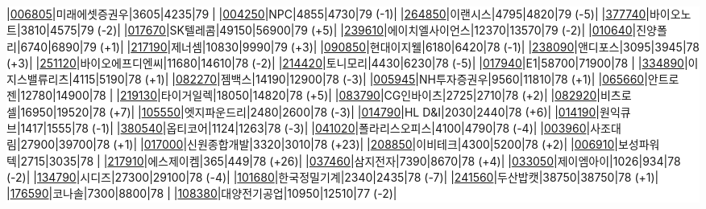 |[006805](https://finance.daum.net/quotes/A006805)|미래에셋증권우|3605|4235|79 |
|[004250](https://finance.daum.net/quotes/A004250)|NPC|4855|4730|79 (-1)|
|[264850](https://finance.daum.net/quotes/A264850)|이랜시스|4795|4820|79 (-5)|
|[377740](https://finance.daum.net/quotes/A377740)|바이오노트|3810|4575|79 (-2)|
|[017670](https://finance.daum.net/quotes/A017670)|SK텔레콤|49150|56900|79 (+5)|
|[239610](https://finance.daum.net/quotes/A239610)|에이치엘사이언스|12370|13570|79 (-2)|
|[010640](https://finance.daum.net/quotes/A010640)|진양폴리|6740|6890|79 (+1)|
|[217190](https://finance.daum.net/quotes/A217190)|제너셈|10830|9990|79 (+3)|
|[090850](https://finance.daum.net/quotes/A090850)|현대이지웰|6180|6420|78 (-1)|
|[238090](https://finance.daum.net/quotes/A238090)|앤디포스|3095|3945|78 (+3)|
|[251120](https://finance.daum.net/quotes/A251120)|바이오에프디엔씨|11680|14610|78 (-2)|
|[214420](https://finance.daum.net/quotes/A214420)|토니모리|4430|6230|78 (-5)|
|[017940](https://finance.daum.net/quotes/A017940)|E1|58700|71900|78 |
|[334890](https://finance.daum.net/quotes/A334890)|이지스밸류리츠|4115|5190|78 (+1)|
|[082270](https://finance.daum.net/quotes/A082270)|젬백스|14190|12900|78 (-3)|
|[005945](https://finance.daum.net/quotes/A005945)|NH투자증권우|9560|11810|78 (+1)|
|[065660](https://finance.daum.net/quotes/A065660)|안트로젠|12780|14900|78 |
|[219130](https://finance.daum.net/quotes/A219130)|타이거일렉|18050|14820|78 (+5)|
|[083790](https://finance.daum.net/quotes/A083790)|CG인바이츠|2725|2710|78 (+2)|
|[082920](https://finance.daum.net/quotes/A082920)|비츠로셀|16950|19520|78 (+7)|
|[105550](https://finance.daum.net/quotes/A105550)|엣지파운드리|2480|2600|78 (-3)|
|[014790](https://finance.daum.net/quotes/A014790)|HL D&I|2030|2440|78 (+6)|
|[014190](https://finance.daum.net/quotes/A014190)|원익큐브|1417|1555|78 (-1)|
|[380540](https://finance.daum.net/quotes/A380540)|옵티코어|1124|1263|78 (-3)|
|[041020](https://finance.daum.net/quotes/A041020)|폴라리스오피스|4100|4790|78 (-4)|
|[003960](https://finance.daum.net/quotes/A003960)|사조대림|27900|39700|78 (+1)|
|[017000](https://finance.daum.net/quotes/A017000)|신원종합개발|3320|3010|78 (+23)|
|[208850](https://finance.daum.net/quotes/A208850)|이비테크|4300|5200|78 (+2)|
|[006910](https://finance.daum.net/quotes/A006910)|보성파워텍|2715|3035|78 |
|[217910](https://finance.daum.net/quotes/A217910)|에스제이켐|365|449|78 (+26)|
|[037460](https://finance.daum.net/quotes/A037460)|삼지전자|7390|8670|78 (+4)|
|[033050](https://finance.daum.net/quotes/A033050)|제이엠아이|1026|934|78 (-2)|
|[134790](https://finance.daum.net/quotes/A134790)|시디즈|27300|29100|78 (-4)|
|[101680](https://finance.daum.net/quotes/A101680)|한국정밀기계|2340|2435|78 (-7)|
|[241560](https://finance.daum.net/quotes/A241560)|두산밥캣|38750|38750|78 (+1)|
|[176590](https://finance.daum.net/quotes/A176590)|코나솔|7300|8800|78 |
|[108380](https://finance.daum.net/quotes/A108380)|대양전기공업|10950|12510|77 (-2)|